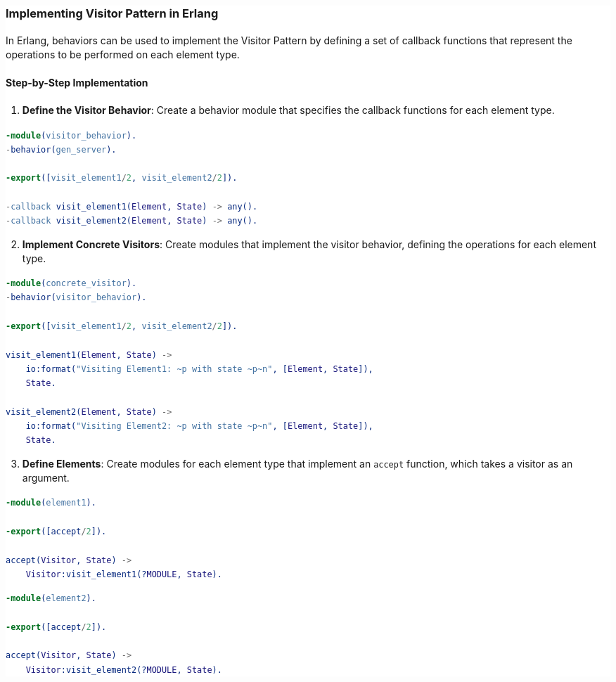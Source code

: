 ### Implementing Visitor Pattern in Erlang

In Erlang, behaviors can be used to implement the Visitor Pattern by defining a set of callback functions that represent the operations to be performed on each element type.

#### Step-by-Step Implementation

1. **Define the Visitor Behavior**: Create a behavior module that specifies the callback functions for each element type.

```erlang
-module(visitor_behavior).
-behavior(gen_server).

-export([visit_element1/2, visit_element2/2]).

-callback visit_element1(Element, State) -> any().
-callback visit_element2(Element, State) -> any().
```

2. **Implement Concrete Visitors**: Create modules that implement the visitor behavior, defining the operations for each element type.

```erlang
-module(concrete_visitor).
-behavior(visitor_behavior).

-export([visit_element1/2, visit_element2/2]).

visit_element1(Element, State) ->
    io:format("Visiting Element1: ~p with state ~p~n", [Element, State]),
    State.

visit_element2(Element, State) ->
    io:format("Visiting Element2: ~p with state ~p~n", [Element, State]),
    State.
```

3. **Define Elements**: Create modules for each element type that implement an `accept` function, which takes a visitor as an argument.

```erlang
-module(element1).

-export([accept/2]).

accept(Visitor, State) ->
    Visitor:visit_element1(?MODULE, State).
```

```erlang
-module(element2).

-export([accept/2]).

accept(Visitor, State) ->
    Visitor:visit_element2(?MODULE, State).
```
